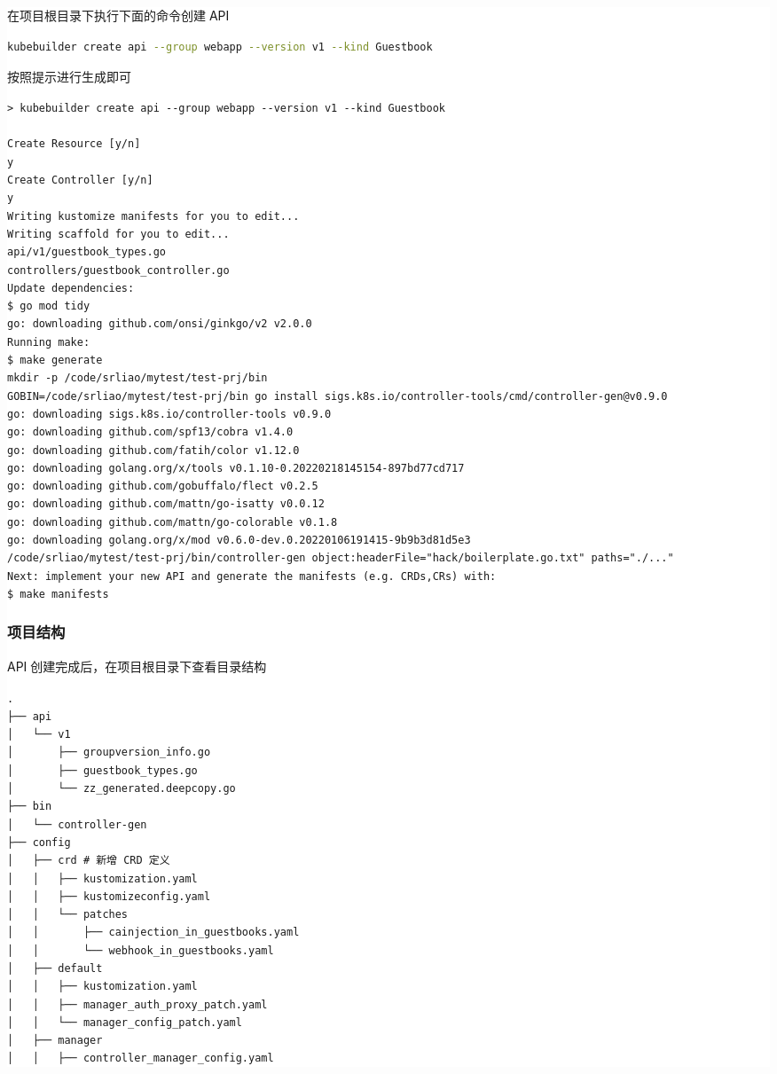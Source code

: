 在项目根目录下执行下面的命令创建 API

```bash
kubebuilder create api --group webapp --version v1 --kind Guestbook
```

按照提示进行生成即可

```text
> kubebuilder create api --group webapp --version v1 --kind Guestbook

Create Resource [y/n]
y
Create Controller [y/n]
y
Writing kustomize manifests for you to edit...
Writing scaffold for you to edit...
api/v1/guestbook_types.go
controllers/guestbook_controller.go
Update dependencies:
$ go mod tidy
go: downloading github.com/onsi/ginkgo/v2 v2.0.0
Running make:
$ make generate
mkdir -p /code/srliao/mytest/test-prj/bin
GOBIN=/code/srliao/mytest/test-prj/bin go install sigs.k8s.io/controller-tools/cmd/controller-gen@v0.9.0
go: downloading sigs.k8s.io/controller-tools v0.9.0
go: downloading github.com/spf13/cobra v1.4.0
go: downloading github.com/fatih/color v1.12.0
go: downloading golang.org/x/tools v0.1.10-0.20220218145154-897bd77cd717
go: downloading github.com/gobuffalo/flect v0.2.5
go: downloading github.com/mattn/go-isatty v0.0.12
go: downloading github.com/mattn/go-colorable v0.1.8
go: downloading golang.org/x/mod v0.6.0-dev.0.20220106191415-9b9b3d81d5e3
/code/srliao/mytest/test-prj/bin/controller-gen object:headerFile="hack/boilerplate.go.txt" paths="./..."
Next: implement your new API and generate the manifests (e.g. CRDs,CRs) with:
$ make manifests
```

### 项目结构

API 创建完成后，在项目根目录下查看目录结构

```text
.
├── api
│   └── v1
│       ├── groupversion_info.go
│       ├── guestbook_types.go
│       └── zz_generated.deepcopy.go
├── bin
│   └── controller-gen
├── config
│   ├── crd # 新增 CRD 定义
│   │   ├── kustomization.yaml
│   │   ├── kustomizeconfig.yaml
│   │   └── patches
│   │       ├── cainjection_in_guestbooks.yaml
│   │       └── webhook_in_guestbooks.yaml
│   ├── default
│   │   ├── kustomization.yaml
│   │   ├── manager_auth_proxy_patch.yaml
│   │   └── manager_config_patch.yaml
│   ├── manager
│   │   ├── controller_manager_config.yaml
```